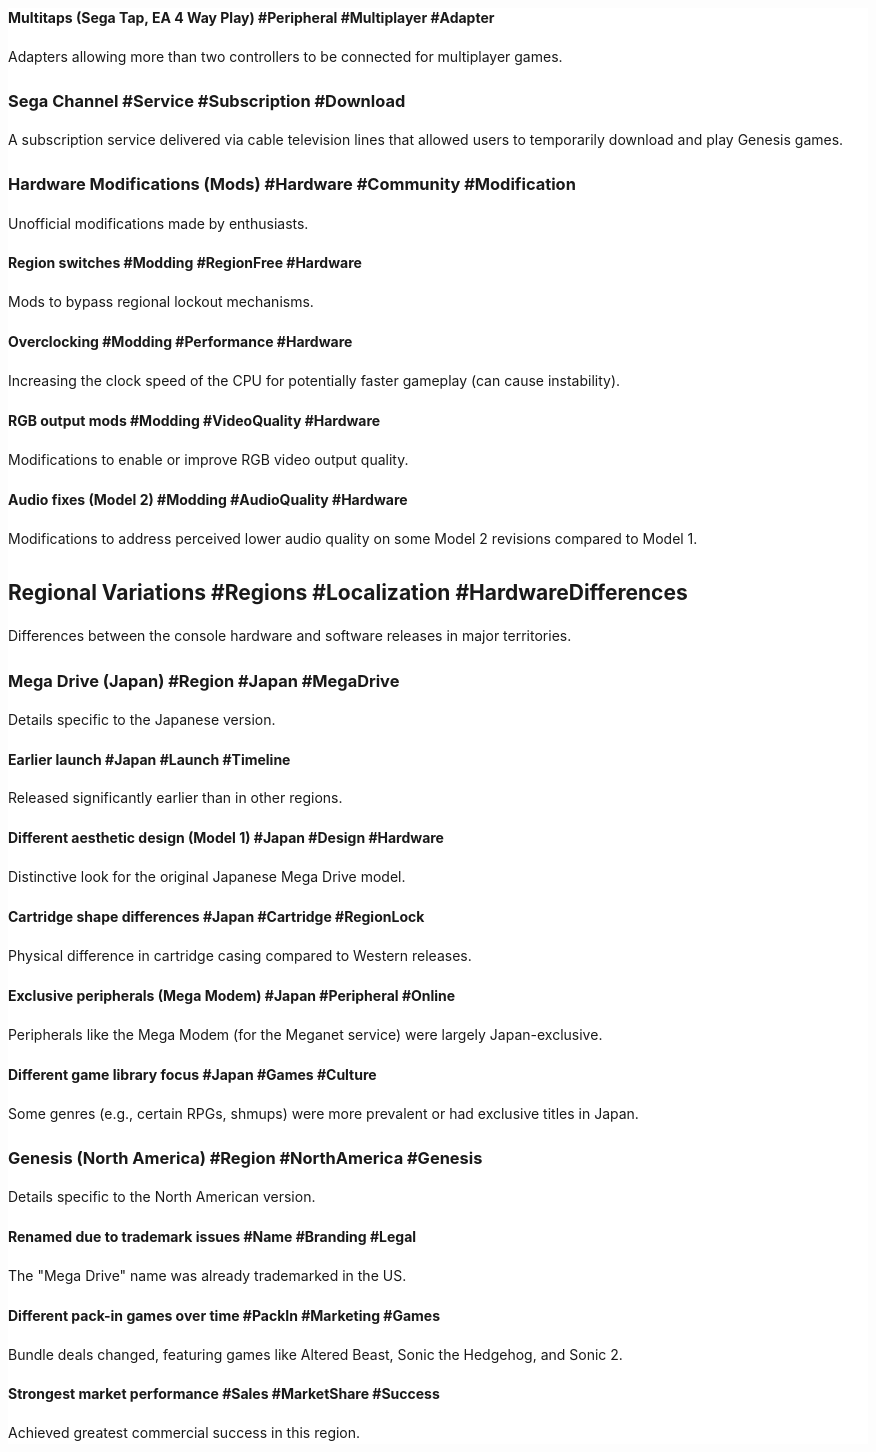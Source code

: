 #### Multitaps (Sega Tap, EA 4 Way Play) #Peripheral #Multiplayer #Adapter
Adapters allowing more than two controllers to be connected for multiplayer games.

### Sega Channel #Service #Subscription #Download
A subscription service delivered via cable television lines that allowed users to temporarily download and play Genesis games.

### Hardware Modifications (Mods) #Hardware #Community #Modification
Unofficial modifications made by enthusiasts.
#### Region switches #Modding #RegionFree #Hardware
Mods to bypass regional lockout mechanisms.
#### Overclocking #Modding #Performance #Hardware
Increasing the clock speed of the CPU for potentially faster gameplay (can cause instability).
#### RGB output mods #Modding #VideoQuality #Hardware
Modifications to enable or improve RGB video output quality.
#### Audio fixes (Model 2) #Modding #AudioQuality #Hardware
Modifications to address perceived lower audio quality on some Model 2 revisions compared to Model 1.

## Regional Variations #Regions #Localization #HardwareDifferences
Differences between the console hardware and software releases in major territories.

### Mega Drive (Japan) #Region #Japan #MegaDrive
Details specific to the Japanese version.
#### Earlier launch #Japan #Launch #Timeline
Released significantly earlier than in other regions.
#### Different aesthetic design (Model 1) #Japan #Design #Hardware
Distinctive look for the original Japanese Mega Drive model.
#### Cartridge shape differences #Japan #Cartridge #RegionLock
Physical difference in cartridge casing compared to Western releases.
#### Exclusive peripherals (Mega Modem) #Japan #Peripheral #Online
Peripherals like the Mega Modem (for the Meganet service) were largely Japan-exclusive.
#### Different game library focus #Japan #Games #Culture
Some genres (e.g., certain RPGs, shmups) were more prevalent or had exclusive titles in Japan.

### Genesis (North America) #Region #NorthAmerica #Genesis
Details specific to the North American version.
#### Renamed due to trademark issues #Name #Branding #Legal
The "Mega Drive" name was already trademarked in the US.
#### Different pack-in games over time #PackIn #Marketing #Games
Bundle deals changed, featuring games like Altered Beast, Sonic the Hedgehog, and Sonic 2.
#### Strongest market performance #Sales #MarketShare #Success
Achieved greatest commercial success in this region.

